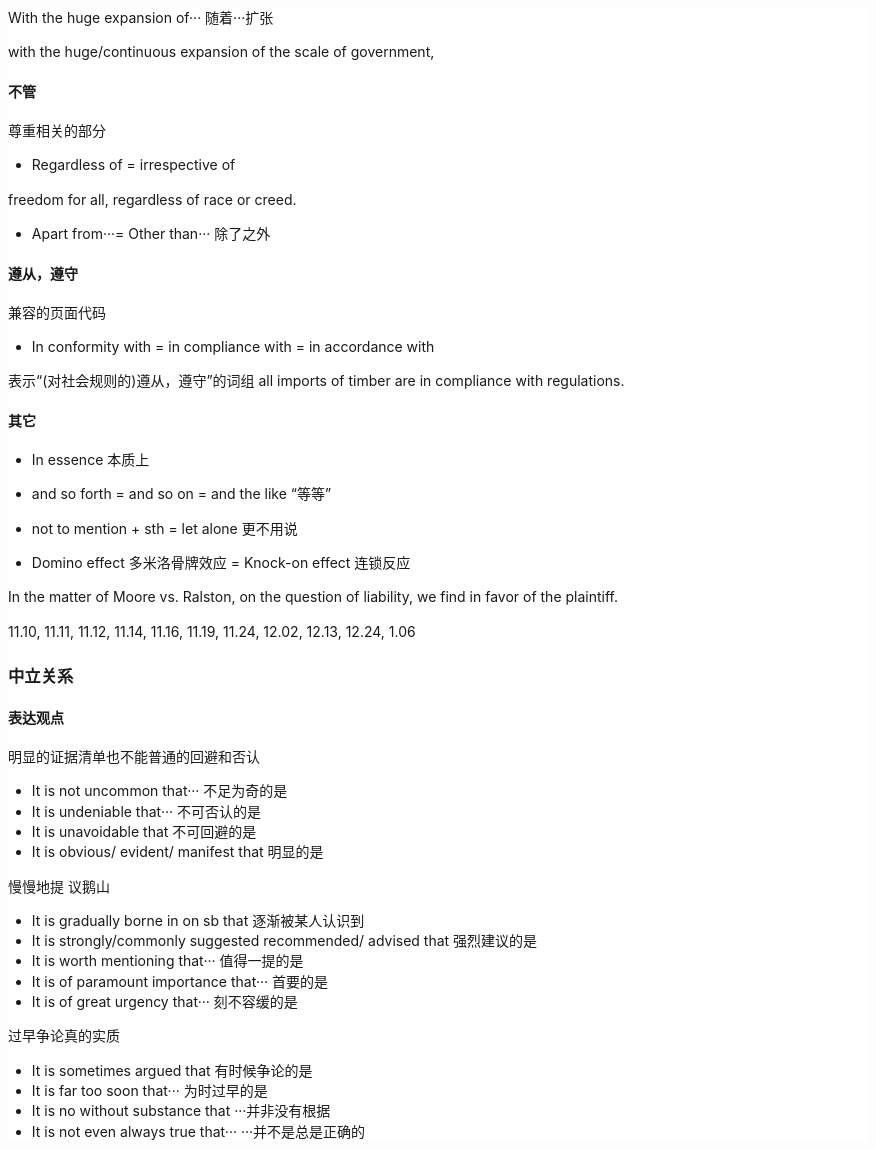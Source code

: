 With the huge expansion of···    随着···扩张

with the huge/continuous expansion of the scale of government,

#### 不管
尊重相关的部分

- Regardless of = irrespective of

freedom for all, regardless of race or creed.


- Apart from···= Other than···
除了之外

#### 遵从，遵守
兼容的页面代码

- In conformity with = in compliance with = in accordance with

表示“(对社会规则的)遵从，遵守”的词组
 all imports of timber are in compliance with regulations.


#### 其它
- In essence    本质上


- and so forth = and so on = and the like
“等等”


- not to mention + sth = let alone
更不用说

- Domino effect   多米洛骨牌效应 = Knock-on effect   连锁反应


In the matter of Moore vs. Ralston, on the question of liability, we find in favor of the plaintiff.

11.10, 11.11, 11.12, 11.14, 11.16, 11.19, 11.24, 12.02, 12.13, 12.24, 1.06
### 中立关系
#### 表达观点
明显的证据清单也不能普通的回避和否认
- It is not uncommon that···   不足为奇的是
- It is undeniable that···   不可否认的是
- It is unavoidable that   不可回避的是
- It is obvious/ evident/ manifest that   明显的是

慢慢地提 议鹅山
- It is gradually borne in on sb that   逐渐被某人认识到
- It is strongly/commonly suggested recommended/ advised that   强烈建议的是
- It is worth mentioning that···   值得一提的是
- It is of paramount importance that···   首要的是
- It is of great urgency that···   刻不容缓的是

过早争论真的实质
- It is sometimes argued that   有时候争论的是
- It is far too soon that···   为时过早的是
- It is no without substance that ···并非没有根据
- It is not even always true that···      ···并不是总是正确的
